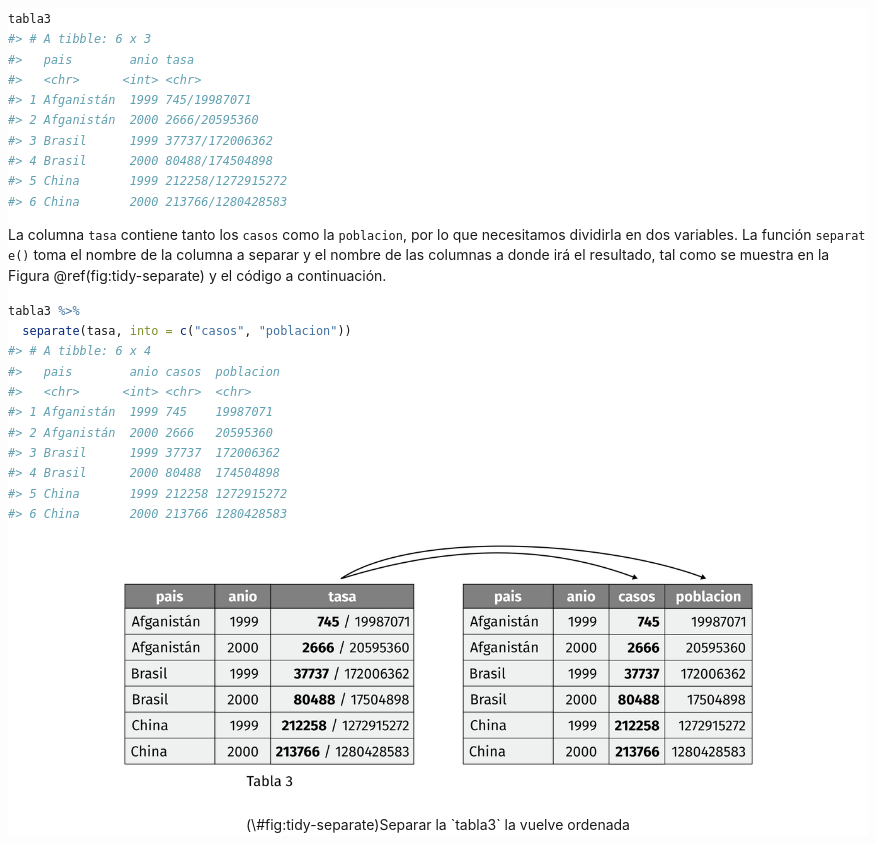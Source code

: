 ```r
tabla3
#> # A tibble: 6 x 3
#>   pais        anio tasa             
#>   <chr>      <int> <chr>            
#> 1 Afganistán  1999 745/19987071     
#> 2 Afganistán  2000 2666/20595360    
#> 3 Brasil      1999 37737/172006362  
#> 4 Brasil      2000 80488/174504898  
#> 5 China       1999 212258/1272915272
#> 6 China       2000 213766/1280428583
```

La columna `tasa` contiene tanto los `casos` como la `poblacion`, por lo que necesitamos dividirla en dos variables. La función `separate()` toma el nombre de la columna a separar y el nombre de las columnas a donde irá el resultado, tal como se muestra en la Figura \@ref(fig:tidy-separate) y el código a continuación.


```r
tabla3 %>%
  separate(tasa, into = c("casos", "poblacion"))
#> # A tibble: 6 x 4
#>   pais        anio casos  poblacion 
#>   <chr>      <int> <chr>  <chr>     
#> 1 Afganistán  1999 745    19987071  
#> 2 Afganistán  2000 2666   20595360  
#> 3 Brasil      1999 37737  172006362 
#> 4 Brasil      2000 80488  174504898 
#> 5 China       1999 212258 1272915272
#> 6 China       2000 213766 1280428583
```

<div class="figure" style="text-align: center">
<img src="diagrams_w_text_as_path/es/tidy-17.svg" alt="Separar la `tabla3` la vuelve ordenada" width="75%" />
<p class="caption">(\#fig:tidy-separate)Separar la `tabla3` la vuelve ordenada</p>
</div>
